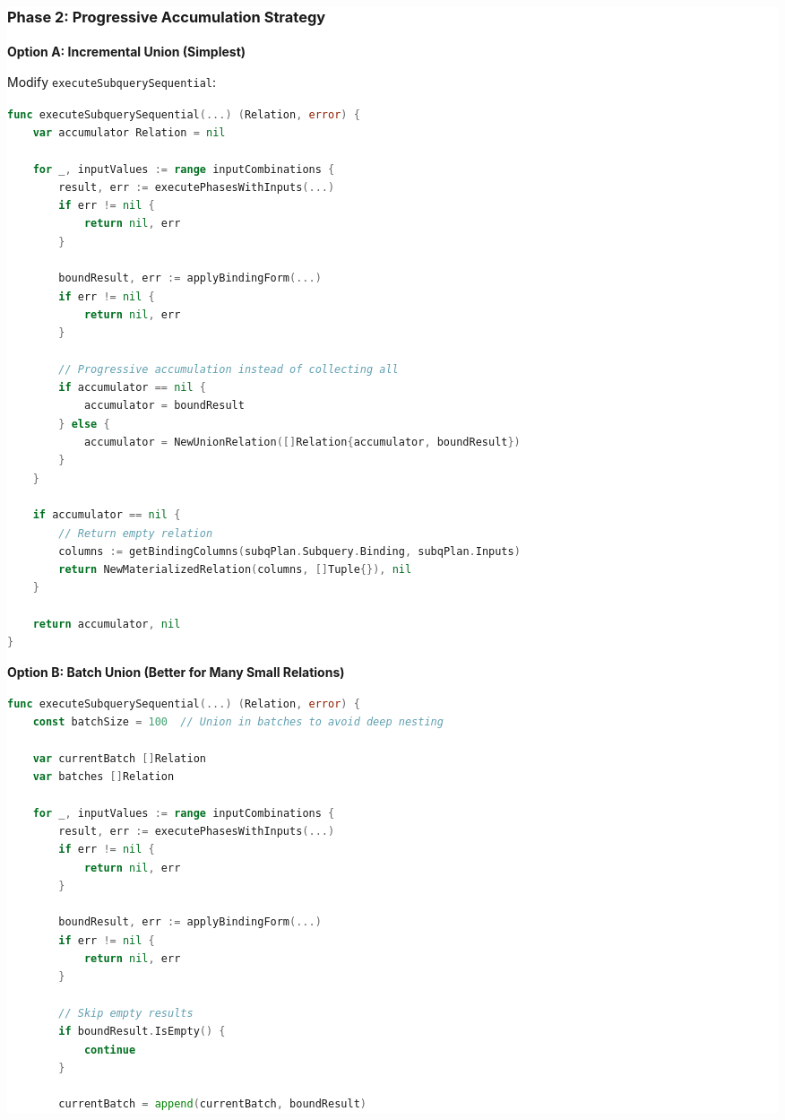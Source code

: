 ### Phase 2: Progressive Accumulation Strategy

**Option A: Incremental Union (Simplest)**

Modify `executeSubquerySequential`:
```go
func executeSubquerySequential(...) (Relation, error) {
    var accumulator Relation = nil

    for _, inputValues := range inputCombinations {
        result, err := executePhasesWithInputs(...)
        if err != nil {
            return nil, err
        }

        boundResult, err := applyBindingForm(...)
        if err != nil {
            return nil, err
        }

        // Progressive accumulation instead of collecting all
        if accumulator == nil {
            accumulator = boundResult
        } else {
            accumulator = NewUnionRelation([]Relation{accumulator, boundResult})
        }
    }

    if accumulator == nil {
        // Return empty relation
        columns := getBindingColumns(subqPlan.Subquery.Binding, subqPlan.Inputs)
        return NewMaterializedRelation(columns, []Tuple{}), nil
    }

    return accumulator, nil
}
```

**Option B: Batch Union (Better for Many Small Relations)**

```go
func executeSubquerySequential(...) (Relation, error) {
    const batchSize = 100  // Union in batches to avoid deep nesting

    var currentBatch []Relation
    var batches []Relation

    for _, inputValues := range inputCombinations {
        result, err := executePhasesWithInputs(...)
        if err != nil {
            return nil, err
        }

        boundResult, err := applyBindingForm(...)
        if err != nil {
            return nil, err
        }

        // Skip empty results
        if boundResult.IsEmpty() {
            continue
        }

        currentBatch = append(currentBatch, boundResult)

```